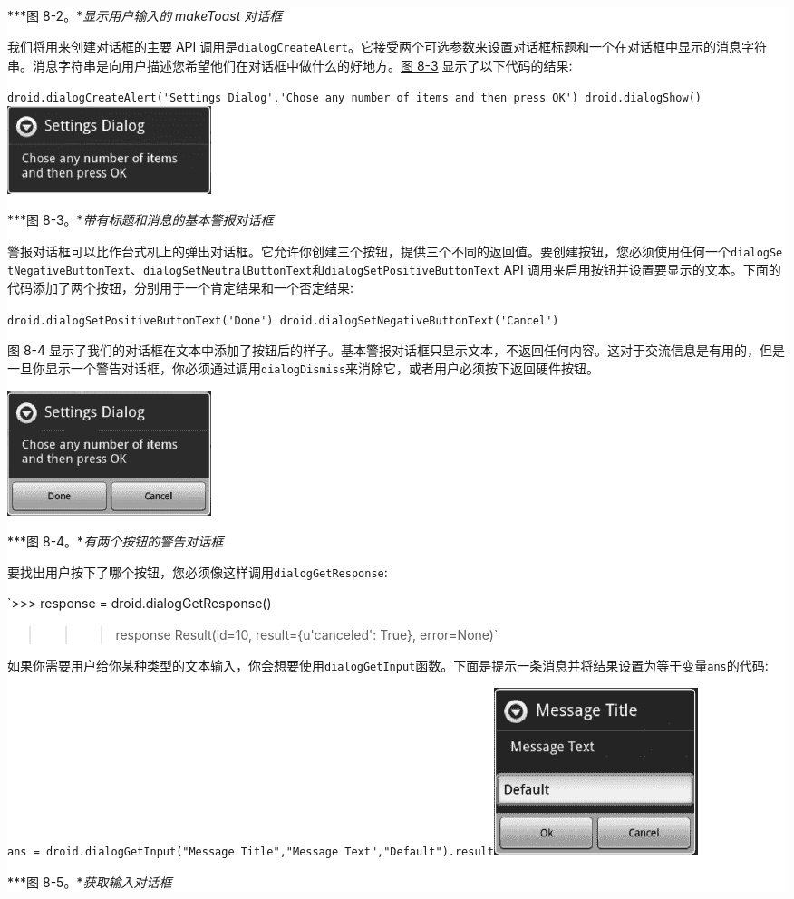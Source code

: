 ***图 8-2。**显示用户输入的 makeToast 对话框*

我们将用来创建对话框的主要 API 调用是`dialogCreateAlert`。它接受两个可选参数来设置对话框标题和一个在对话框中显示的消息字符串。消息字符串是向用户描述您希望他们在对话框中做什么的好地方。[图 8-3](#fig_8_3) 显示了以下代码的结果:

`droid.dialogCreateAlert('Settings Dialog','Chose any number of items and then press OK')
droid.dialogShow()`![images](img/0803.jpg)

***图 8-3。**带有标题和消息的基本警报对话框*

警报对话框可以比作台式机上的弹出对话框。它允许你创建三个按钮，提供三个不同的返回值。要创建按钮，您必须使用任何一个`dialogSetNegativeButtonText`、`dialogSetNeutralButtonText`和`dialogSetPositiveButtonText` API 调用来启用按钮并设置要显示的文本。下面的代码添加了两个按钮，分别用于一个肯定结果和一个否定结果:

`droid.dialogSetPositiveButtonText('Done')
droid.dialogSetNegativeButtonText('Cancel')`

图 8-4 显示了我们的对话框在文本中添加了按钮后的样子。基本警报对话框只显示文本，不返回任何内容。这对于交流信息是有用的，但是一旦你显示一个警告对话框，你必须通过调用`dialogDismiss`来消除它，或者用户必须按下返回硬件按钮。

![images](img/0804.jpg)

***图 8-4。**有两个按钮的警告对话框*

要找出用户按下了哪个按钮，您必须像这样调用`dialogGetResponse`:

`>>> response = droid.dialogGetResponse()
>>> response
Result(id=10, result={u'canceled': True}, error=None)`

如果你需要用户给你某种类型的文本输入，你会想要使用`dialogGetInput`函数。下面是提示一条消息并将结果设置为等于变量`ans`的代码:

`ans = droid.dialogGetInput("Message Title","Message Text","Default").result`![images](img/0805.jpg)

***图 8-5。**获取输入对话框*
